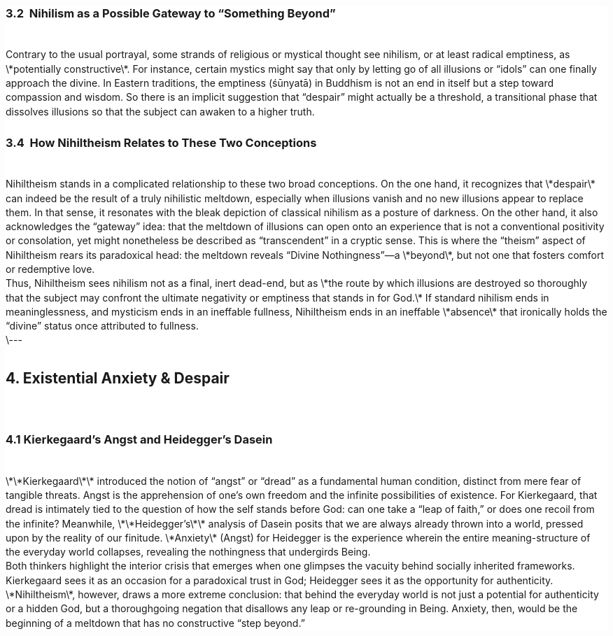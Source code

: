 ### 3.2  Nihilism as a Possible Gateway to “Something Beyond”

<br>
Contrary to the usual portrayal, some strands of religious or mystical thought see nihilism, or at least radical emptiness, as \*potentially constructive\*. For instance, certain mystics might say that only by letting go of all illusions or “idols” can one finally approach the divine. In Eastern traditions, the emptiness (śūnyatā) in Buddhism is not an end in itself but a step toward compassion and wisdom. So there is an implicit suggestion that “despair” might actually be a threshold, a transitional phase that dissolves illusions so that the subject can awaken to a higher truth.  
<br>

### 3.4  How Nihiltheism Relates to These Two Conceptions

<br>
Nihiltheism stands in a complicated relationship to these two broad conceptions. On the one hand, it recognizes that \*despair\* can indeed be the result of a truly nihilistic meltdown, especially when illusions vanish and no new illusions appear to replace them. In that sense, it resonates with the bleak depiction of classical nihilism as a posture of darkness. On the other hand, it also acknowledges the “gateway” idea: that the meltdown of illusions can open onto an experience that is not a conventional positivity or consolation, yet might nonetheless be described as “transcendent” in a cryptic sense. This is where the “theism” aspect of Nihiltheism rears its paradoxical head: the meltdown reveals “Divine Nothingness”—a \*beyond\*, but not one that fosters comfort or redemptive love.  
<br>
Thus, Nihiltheism sees nihilism not as a final, inert dead-end, but as \*the route by which illusions are destroyed so thoroughly that the subject may confront the ultimate negativity or emptiness that stands in for God.\* If standard nihilism ends in meaninglessness, and mysticism ends in an ineffable fullness, Nihiltheism ends in an ineffable \*absence\* that ironically holds the “divine” status once attributed to fullness.  
<br>
\---  
<br>

## 4\. Existential Anxiety & Despair

<br>

### 4.1 Kierkegaard’s Angst and Heidegger’s Dasein

<br>
\*\*Kierkegaard\*\* introduced the notion of “angst” or “dread” as a fundamental human condition, distinct from mere fear of tangible threats. Angst is the apprehension of one’s own freedom and the infinite possibilities of existence. For Kierkegaard, that dread is intimately tied to the question of how the self stands before God: can one take a “leap of faith,” or does one recoil from the infinite? Meanwhile, \*\*Heidegger’s\*\* analysis of Dasein posits that we are always already thrown into a world, pressed upon by the reality of our finitude. \*Anxiety\* (Angst) for Heidegger is the experience wherein the entire meaning-structure of the everyday world collapses, revealing the nothingness that undergirds Being.  
<br>
Both thinkers highlight the interior crisis that emerges when one glimpses the vacuity behind socially inherited frameworks. Kierkegaard sees it as an occasion for a paradoxical trust in God; Heidegger sees it as the opportunity for authenticity. \*Nihiltheism\*, however, draws a more extreme conclusion: that behind the everyday world is not just a potential for authenticity or a hidden God, but a thoroughgoing negation that disallows any leap or re-grounding in Being. Anxiety, then, would be the beginning of a meltdown that has no constructive “step beyond.”  
<br>
